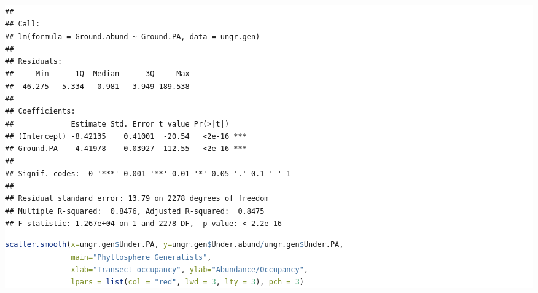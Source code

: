     ## 
    ## Call:
    ## lm(formula = Ground.abund ~ Ground.PA, data = ungr.gen)
    ## 
    ## Residuals:
    ##     Min      1Q  Median      3Q     Max 
    ## -46.275  -5.334   0.981   3.949 189.538 
    ## 
    ## Coefficients:
    ##             Estimate Std. Error t value Pr(>|t|)    
    ## (Intercept) -8.42135    0.41001  -20.54   <2e-16 ***
    ## Ground.PA    4.41978    0.03927  112.55   <2e-16 ***
    ## ---
    ## Signif. codes:  0 '***' 0.001 '**' 0.01 '*' 0.05 '.' 0.1 ' ' 1
    ## 
    ## Residual standard error: 13.79 on 2278 degrees of freedom
    ## Multiple R-squared:  0.8476, Adjusted R-squared:  0.8475 
    ## F-statistic: 1.267e+04 on 1 and 2278 DF,  p-value: < 2.2e-16

``` r
scatter.smooth(x=ungr.gen$Under.PA, y=ungr.gen$Under.abund/ungr.gen$Under.PA,
               main="Phyllosphere Generalists", 
               xlab="Transect occupancy", ylab="Abundance/Occupancy",
               lpars = list(col = "red", lwd = 3, lty = 3), pch = 3) 
```
